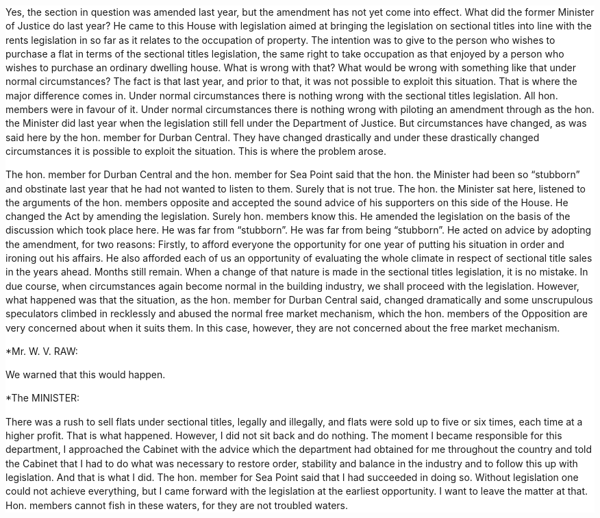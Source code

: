 <p>Yes, the section in question was amended last year, but the amendment has not yet come into effect. What did the former Minister of Justice do last year? He came to this House with legislation aimed at bringing the legislation on sectional titles into line with the rents legislation in so far as it relates to the occupation of property. The intention was to give to the person who wishes to purchase a flat in terms of the sectional titles legislation, the same right to take occupation as that enjoyed by a person who wishes to purchase an ordinary dwelling house. What is wrong with that? What would be wrong with something like that under normal circumstances? The fact is that last year, and prior to that, it was not possible to exploit this situation. That is where the major difference comes in. Under normal circumstances there is nothing wrong with the sectional titles legislation. All hon. members were in favour of it. Under normal circumstances there is nothing wrong with piloting an amendment through as the hon. the Minister did last year when the legislation still fell under the Department of Justice. But circumstances have changed, as was said here by the hon. member for Durban Central. They have changed drastically and under these drastically changed circumstances it is possible to exploit the situation. This is where the problem arose.</p>

<p>The hon. member for Durban Central and the hon. member for Sea Point said that the hon. the Minister had been so &#x201C;stubborn&#x201D; and obstinate last year that he had not wanted to listen to them. Surely that is not true. The hon. the Minister sat here, listened to the arguments of the hon. members opposite and accepted the sound advice of his supporters on this side of the House. He changed the Act by amending the legislation. Surely hon. members know this. He amended the legislation on the basis of the discussion which took place here. He was far from &#x201C;stubborn&#x201D;. He was far from being &#x201C;stubborn&#x201D;. He acted on advice by adopting the amendment, for two reasons: Firstly, to afford everyone the opportunity for one year of putting his situation in order and ironing out his affairs. He also afforded each of us an opportunity of evaluating the whole climate in respect of sectional title sales in the years ahead. Months still remain. When a change of that nature is made in the sectional titles legislation, it is no mistake. In due course, when circumstances again become normal in the building industry, we shall proceed with the legislation. However, what happened was that the situation, as the hon. member for Durban Central said, changed dramatically and some unscrupulous speculators climbed in recklessly and abused the normal free market mechanism, which the hon. members of the Opposition are very concerned about when it suits them. In this case, however, they are not concerned about the free market mechanism.</p>

</speech>

<speech by="#raw">

<from>*Mr. <person refersTo="hansard_za">W. V. RAW</person>:</from>

<p>We warned that this would happen.</p>

</speech>

<speech by="#minister">

<from>*The <person refersTo="hansard_za">MINISTER</person>:</from>

<p>There was a rush to sell flats under sectional titles, legally and illegally, and flats were sold up to five or six times, each time at a higher profit. That is what happened. However, I did not sit back and do nothing. The moment I became responsible for this department, I approached the Cabinet with the advice which the department had obtained for me throughout the country and told the Cabinet that I had to do what was necessary to restore order, stability and balance in the industry and to follow this up with legislation. And that is what I did. The hon. member for Sea Point said that I had succeeded in doing so. Without legislation one could not achieve everything, but I came forward with the legislation at the earliest opportunity. I want to leave the matter at that. Hon. members cannot fish in these waters, for they are not troubled waters.</p>
